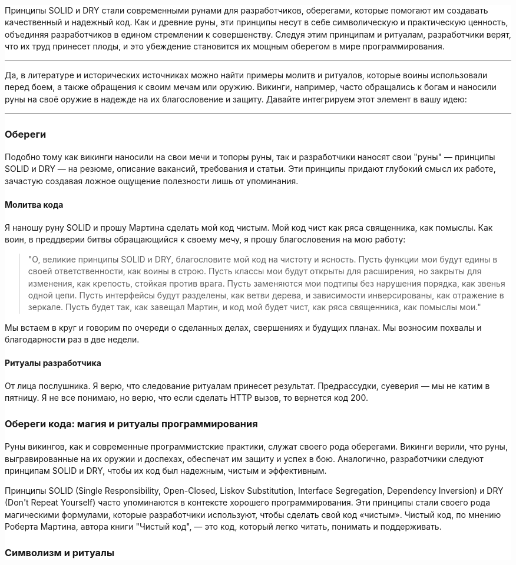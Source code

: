 Принципы SOLID и DRY стали современными рунами для разработчиков, оберегами, которые помогают им создавать качественный и надежный код. Как и древние руны, эти принципы несут в себе символическую и практическую ценность, объединяя разработчиков в едином стремлении к совершенству. Следуя этим принципам и ритуалам, разработчики верят, что их труд принесет плоды, и это убеждение становится их мощным оберегом в мире программирования.

----

Да, в литературе и исторических источниках можно найти примеры молитв и ритуалов, которые воины использовали перед боем, а также обращения к своим мечам или оружию. Викинги, например, часто обращались к богам и наносили руны на своё оружие в надежде на их благословение и защиту. Давайте интегрируем этот элемент в вашу идею:

---

### Обереги

Подобно тому как викинги наносили на свои мечи и топоры руны, так и разработчики наносят свои "руны" — принципы SOLID и DRY — на резюме, описание вакансий, требования и статьи. Эти принципы придают глубокий смысл их работе, зачастую создавая ложное ощущение полезности лишь от упоминания.

#### Молитва кода

Я наношу руну SOLID и прошу Мартина сделать мой код чистым. Мой код чист как ряса священника, как помыслы. Как воин, в преддверии битвы обращающийся к своему мечу, я прошу благословения на мою работу:

> "О, великие принципы SOLID и DRY, благословите мой код на чистоту и ясность. Пусть функции мои будут едины в своей ответственности, как воины в строю. Пусть классы мои будут открыты для расширения, но закрыты для изменения, как крепость, стойкая против врага. Пусть заменяются мои подтипы без нарушения порядка, как звенья одной цепи. Пусть интерфейсы будут разделены, как ветви дерева, и зависимости инверсированы, как отражение в зеркале. Пусть будет так, как завещал Мартин, и код мой будет чист, как ряса священника, как помыслы мои."

Мы встаем в круг и говорим по очереди о сделанных делах, свершениях и будущих планах. Мы возносим похвалы и благодарности раз в две недели.

#### Ритуалы разработчика

От лица послушника. Я верю, что следование ритуалам принесет результат. Предрассудки, суеверия — мы не катим в пятницу. Я не все понимаю, но верю, что если сделать HTTP вызов, то вернется код 200.

### Обереги кода: магия и ритуалы программирования

Руны викингов, как и современные программистские практики, служат своего рода оберегами. Викинги верили, что руны, выгравированные на их оружии и доспехах, обеспечат им защиту и успех в бою. Аналогично, разработчики следуют принципам SOLID и DRY, чтобы их код был надежным, чистым и эффективным.

Принципы SOLID (Single Responsibility, Open-Closed, Liskov Substitution, Interface Segregation, Dependency Inversion) и DRY (Don't Repeat Yourself) часто упоминаются в контексте хорошего программирования. Эти принципы стали своего рода магическими формулами, которые разработчики используют, чтобы сделать свой код «чистым». Чистый код, по мнению Роберта Мартина, автора книги "Чистый код", — это код, который легко читать, понимать и поддерживать.

### Символизм и ритуалы

